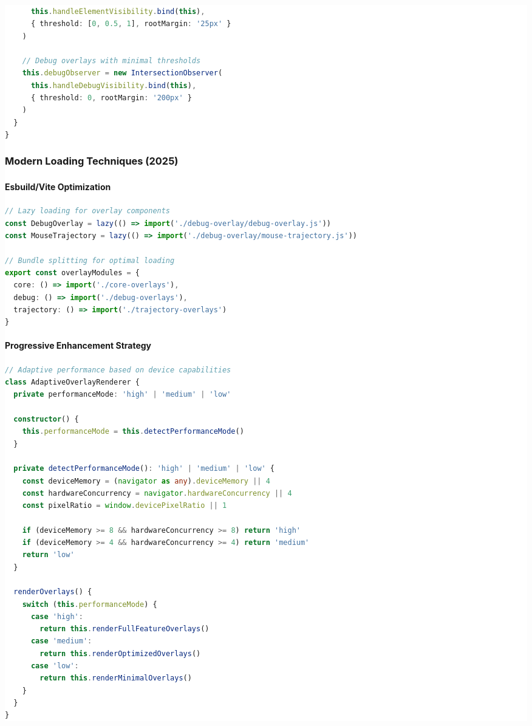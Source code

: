 ```typescript
      this.handleElementVisibility.bind(this),
      { threshold: [0, 0.5, 1], rootMargin: '25px' }
    )
    
    // Debug overlays with minimal thresholds
    this.debugObserver = new IntersectionObserver(
      this.handleDebugVisibility.bind(this),
      { threshold: 0, rootMargin: '200px' }
    )
  }
}
```

### Modern Loading Techniques (2025)

#### Esbuild/Vite Optimization
```typescript
// Lazy loading for overlay components
const DebugOverlay = lazy(() => import('./debug-overlay/debug-overlay.js'))
const MouseTrajectory = lazy(() => import('./debug-overlay/mouse-trajectory.js'))

// Bundle splitting for optimal loading
export const overlayModules = {
  core: () => import('./core-overlays'),
  debug: () => import('./debug-overlays'),
  trajectory: () => import('./trajectory-overlays')
}
```

#### Progressive Enhancement Strategy
```typescript
// Adaptive performance based on device capabilities
class AdaptiveOverlayRenderer {
  private performanceMode: 'high' | 'medium' | 'low'
  
  constructor() {
    this.performanceMode = this.detectPerformanceMode()
  }
  
  private detectPerformanceMode(): 'high' | 'medium' | 'low' {
    const deviceMemory = (navigator as any).deviceMemory || 4
    const hardwareConcurrency = navigator.hardwareConcurrency || 4
    const pixelRatio = window.devicePixelRatio || 1
    
    if (deviceMemory >= 8 && hardwareConcurrency >= 8) return 'high'
    if (deviceMemory >= 4 && hardwareConcurrency >= 4) return 'medium'
    return 'low'
  }
  
  renderOverlays() {
    switch (this.performanceMode) {
      case 'high':
        return this.renderFullFeatureOverlays()
      case 'medium':
        return this.renderOptimizedOverlays()
      case 'low':
        return this.renderMinimalOverlays()
    }
  }
}
```
